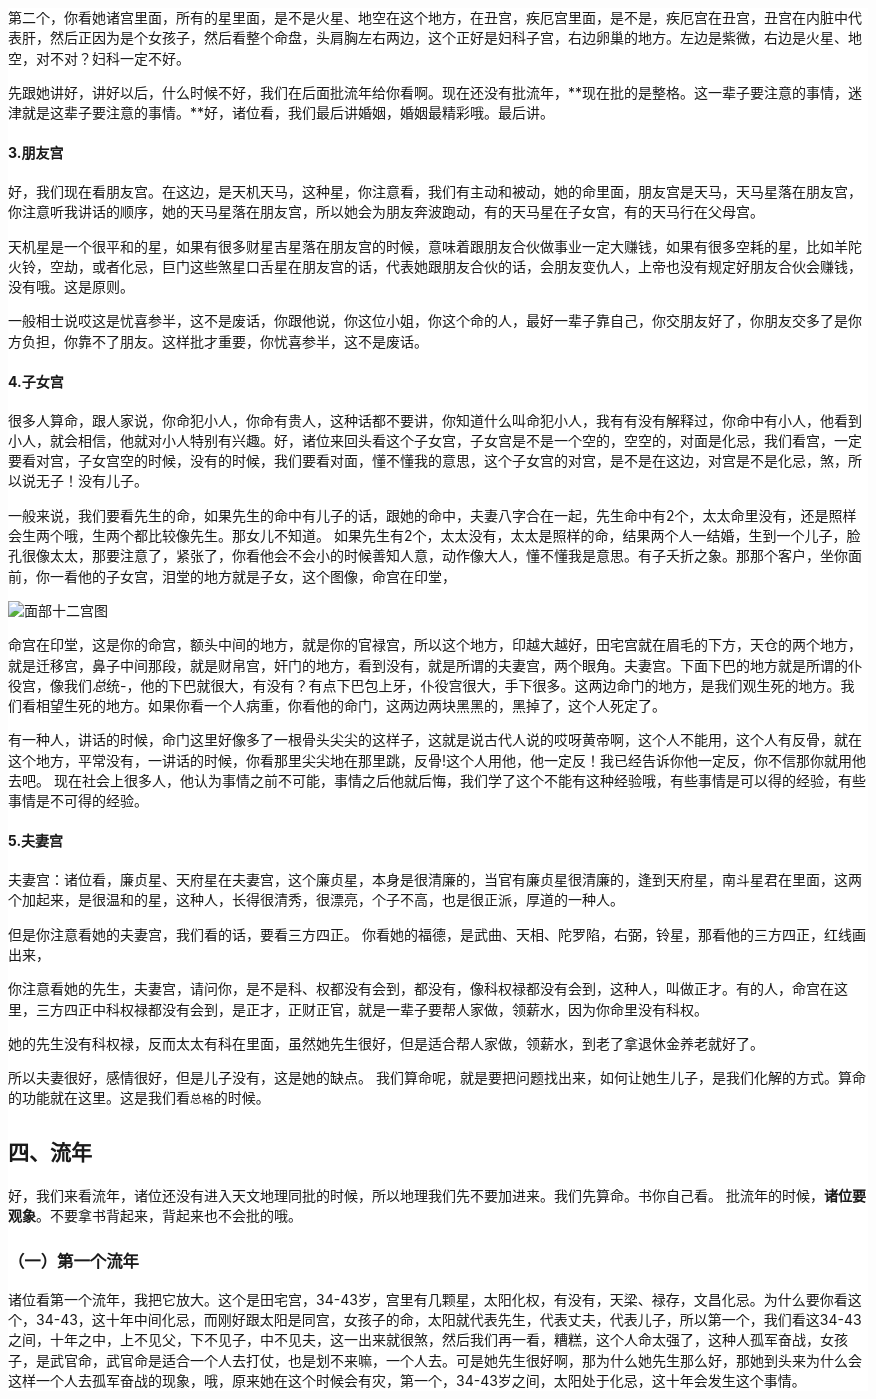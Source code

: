 第二个，你看她诸宫里面，所有的星里面，是不是火星、地空在这个地方，在丑宫，疾厄宫里面，是不是，疾厄宫在丑宫，丑宫在内脏中代表肝，然后正因为是个女孩子，然后看整个命盘，头肩胸左右两边，这个正好是妇科子宫，右边卵巢的地方。左边是紫微，右边是火星、地空，对不对？妇科一定不好。

先跟她讲好，讲好以后，什么时候不好，我们在后面批流年给你看啊。现在还没有批流年，**现在批的是整格。这一辈子要注意的事情，迷津就是这辈子要注意的事情。**好，诸位看，我们最后讲婚姻，婚姻最精彩哦。最后讲。

#### 3.朋友宫
好，我们现在看朋友宫。在这边，是天机天马，这种星，你注意看，我们有主动和被动，她的命里面，朋友宫是天马，天马星落在朋友宫，你注意听我讲话的顺序，她的天马星落在朋友宫，所以她会为朋友奔波跑动，有的天马星在子女宫，有的天马行在父母宫。

天机星是一个很平和的星，如果有很多财星吉星落在朋友宫的时候，意味着跟朋友合伙做事业一定大赚钱，如果有很多空耗的星，比如羊陀火铃，空劫，或者化忌，巨门这些煞星口舌星在朋友宫的话，代表她跟朋友合伙的话，会朋友变仇人，上帝也没有规定好朋友合伙会赚钱，没有哦。这是原则。

一般相士说哎这是忧喜参半，这不是废话，你跟他说，你这位小姐，你这个命的人，最好一辈子靠自己，你交朋友好了，你朋友交多了是你方负担，你靠不了朋友。这样批才重要，你忧喜参半，这不是废话。

#### 4.子女宫
很多人算命，跟人家说，你命犯小人，你命有贵人，这种话都不要讲，你知道什么叫命犯小人，我有有没有解释过，你命中有小人，他看到小人，就会相信，他就对小人特别有兴趣。好，诸位来回头看这个子女宫，子女宫是不是一个空的，空空的，对面是化忌，我们看宫，一定要看对宫，子女宫空的时候，没有的时候，我们要看对面，懂不懂我的意思，这个子女宫的对宫，是不是在这边，对宫是不是化忌，煞，所以说无子！没有儿子。

一般来说，我们要看先生的命，如果先生的命中有儿子的话，跟她的命中，夫妻八字合在一起，先生命中有2个，太太命里没有，还是照样会生两个哦，生两个都比较像先生。那女儿不知道。
如果先生有2个，太太没有，太太是照样的命，结果两个人一结婚，生到一个儿子，脸孔很像太太，那要注意了，紧张了，你看他会不会小的时候善知人意，动作像大人，懂不懂我是意思。有子夭折之象。那那个客户，坐你面前，你一看他的子女宫，泪堂的地方就是子女，这个图像，命宫在印堂，

![面部十二宫图](https://preview.cloud.189.cn/image/imageAction?param=FC766CDCF9060FEAAAE04D61B39F68DCF24E769506D84C585485CB2C9582500421943D2EFFD4454FDC14038C2FECE1758D1114820BEAEC63B37BD8BA873D7DB91A50D6B91B0D65214F460B574C53EE85C419F4F7013BAEF33AE07FC3346EE48C7D00AD1D94B9F80CE7E28FDDDA2ECA12)

命宫在印堂，这是你的命宫，额头中间的地方，就是你的官禄宫，所以这个地方，印越大越好，田宅宫就在眉毛的下方，天仓的两个地方，就是迁移宫，鼻子中间那段，就是财帛宫，奸门的地方，看到没有，就是所谓的夫妻宫，两个眼角。夫妻宫。下面下巴的地方就是所谓的仆役宫，像我们*总*统-，他的下巴就很大，有没有？有点下巴包上牙，仆役宫很大，手下很多。这两边命门的地方，是我们观生死的地方。我们看相望生死的地方。如果你看一个人病重，你看他的命门，这两边两块黑黑的，黑掉了，这个人死定了。

有一种人，讲话的时候，命门这里好像多了一根骨头尖尖的这样子，这就是说古代人说的哎呀黄帝啊，这个人不能用，这个人有反骨，就在这个地方，平常没有，一讲话的时候，你看那里尖尖地在那里跳，反骨!这个人用他，他一定反！我已经告诉你他一定反，你不信那你就用他去吧。
现在社会上很多人，他认为事情之前不可能，事情之后他就后悔，我们学了这个不能有这种经验哦，有些事情是可以得的经验，有些事情是不可得的经验。

#### 5.夫妻宫
夫妻宫：诸位看，廉贞星、天府星在夫妻宫，这个廉贞星，本身是很清廉的，当官有廉贞星很清廉的，逢到天府星，南斗星君在里面，这两个加起来，是很温和的星，这种人，长得很清秀，很漂亮，个子不高，也是很正派，厚道的一种人。

但是你注意看她的夫妻宫，我们看的话，要看三方四正。
你看她的福德，是武曲、天相、陀罗陷，右弼，铃星，那看他的三方四正，红线画出来，
 
你注意看她的先生，夫妻宫，请问你，是不是科、权都没有会到，都没有，像科权禄都没有会到，这种人，叫做正才。有的人，命宫在这里，三方四正中科权禄都没有会到，是正才，正财正官，就是一辈子要帮人家做，领薪水，因为你命里没有科权。

她的先生没有科权禄，反而太太有科在里面，虽然她先生很好，但是适合帮人家做，领薪水，到老了拿退休金养老就好了。

所以夫妻很好，感情很好，但是儿子没有，这是她的缺点。
我们算命呢，就是要把问题找出来，如何让她生儿子，是我们化解的方式。算命的功能就在这里。这是我们看`总格`的时候。

## 四、流年
好，我们来看流年，诸位还没有进入天文地理同批的时候，所以地理我们先不要加进来。我们先算命。书你自己看。
批流年的时候，**诸位要观象**。不要拿书背起来，背起来也不会批的哦。
### （一）第一个流年
诸位看第一个流年，我把它放大。这个是田宅宫，34-43岁，宫里有几颗星，太阳化权，有没有，天梁、禄存，文昌化忌。为什么要你看这个，34-43，这十年中间化忌，而刚好跟太阳是同宫，女孩子的命，太阳就代表先生，代表丈夫，代表儿子，所以第一个，我们看这34-43之间，十年之中，上不见父，下不见子，中不见夫，这一出来就很煞，然后我们再一看，糟糕，这个人命太强了，这种人孤军奋战，女孩子，是武官命，武官命是适合一个人去打仗，也是划不来嘛，一个人去。可是她先生很好啊，那为什么她先生那么好，那她到头来为什么会这样一个人去孤军奋战的现象，哦，原来她在这个时候会有灾，第一个，34-43岁之间，太阳处于化忌，这十年会发生这个事情。
